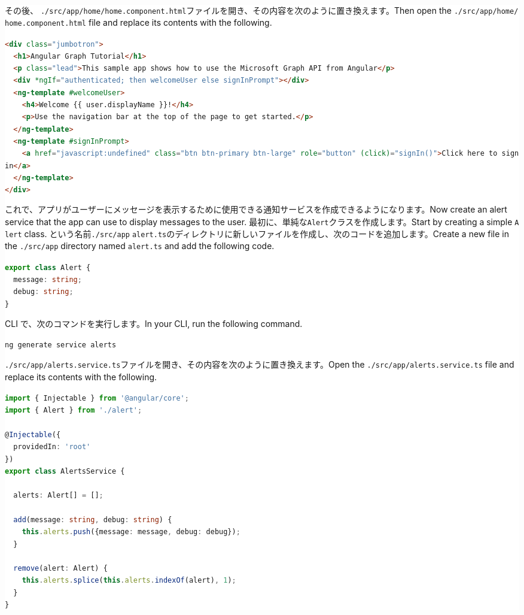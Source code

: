 <span data-ttu-id="b9ab3-131">その後、 `./src/app/home/home.component.html`ファイルを開き、その内容を次のように置き換えます。</span><span class="sxs-lookup"><span data-stu-id="b9ab3-131">Then open the `./src/app/home/home.component.html` file and replace its contents with the following.</span></span>

```html
<div class="jumbotron">
  <h1>Angular Graph Tutorial</h1>
  <p class="lead">This sample app shows how to use the Microsoft Graph API from Angular</p>
  <div *ngIf="authenticated; then welcomeUser else signInPrompt"></div>
  <ng-template #welcomeUser>
    <h4>Welcome {{ user.displayName }}!</h4>
    <p>Use the navigation bar at the top of the page to get started.</p>
  </ng-template>
  <ng-template #signInPrompt>
    <a href="javascript:undefined" class="btn btn-primary btn-large" role="button" (click)="signIn()">Click here to sign in</a>
  </ng-template>
</div>
```

<span data-ttu-id="b9ab3-132">これで、アプリがユーザーにメッセージを表示するために使用できる通知サービスを作成できるようになります。</span><span class="sxs-lookup"><span data-stu-id="b9ab3-132">Now create an alert service that the app can use to display messages to the user.</span></span> <span data-ttu-id="b9ab3-133">最初に、単純な`Alert`クラスを作成します。</span><span class="sxs-lookup"><span data-stu-id="b9ab3-133">Start by creating a simple `Alert` class.</span></span> <span data-ttu-id="b9ab3-134">という名前`./src/app` `alert.ts`のディレクトリに新しいファイルを作成し、次のコードを追加します。</span><span class="sxs-lookup"><span data-stu-id="b9ab3-134">Create a new file in the `./src/app` directory named `alert.ts` and add the following code.</span></span>

```TypeScript
export class Alert {
  message: string;
  debug: string;
}
```

<span data-ttu-id="b9ab3-135">CLI で、次のコマンドを実行します。</span><span class="sxs-lookup"><span data-stu-id="b9ab3-135">In your CLI, run the following command.</span></span>

```Shell
ng generate service alerts
```

<span data-ttu-id="b9ab3-136">`./src/app/alerts.service.ts`ファイルを開き、その内容を次のように置き換えます。</span><span class="sxs-lookup"><span data-stu-id="b9ab3-136">Open the `./src/app/alerts.service.ts` file and replace its contents with the following.</span></span>

```TypeScript
import { Injectable } from '@angular/core';
import { Alert } from './alert';

@Injectable({
  providedIn: 'root'
})
export class AlertsService {

  alerts: Alert[] = [];

  add(message: string, debug: string) {
    this.alerts.push({message: message, debug: debug});
  }

  remove(alert: Alert) {
    this.alerts.splice(this.alerts.indexOf(alert), 1);
  }
}
```
